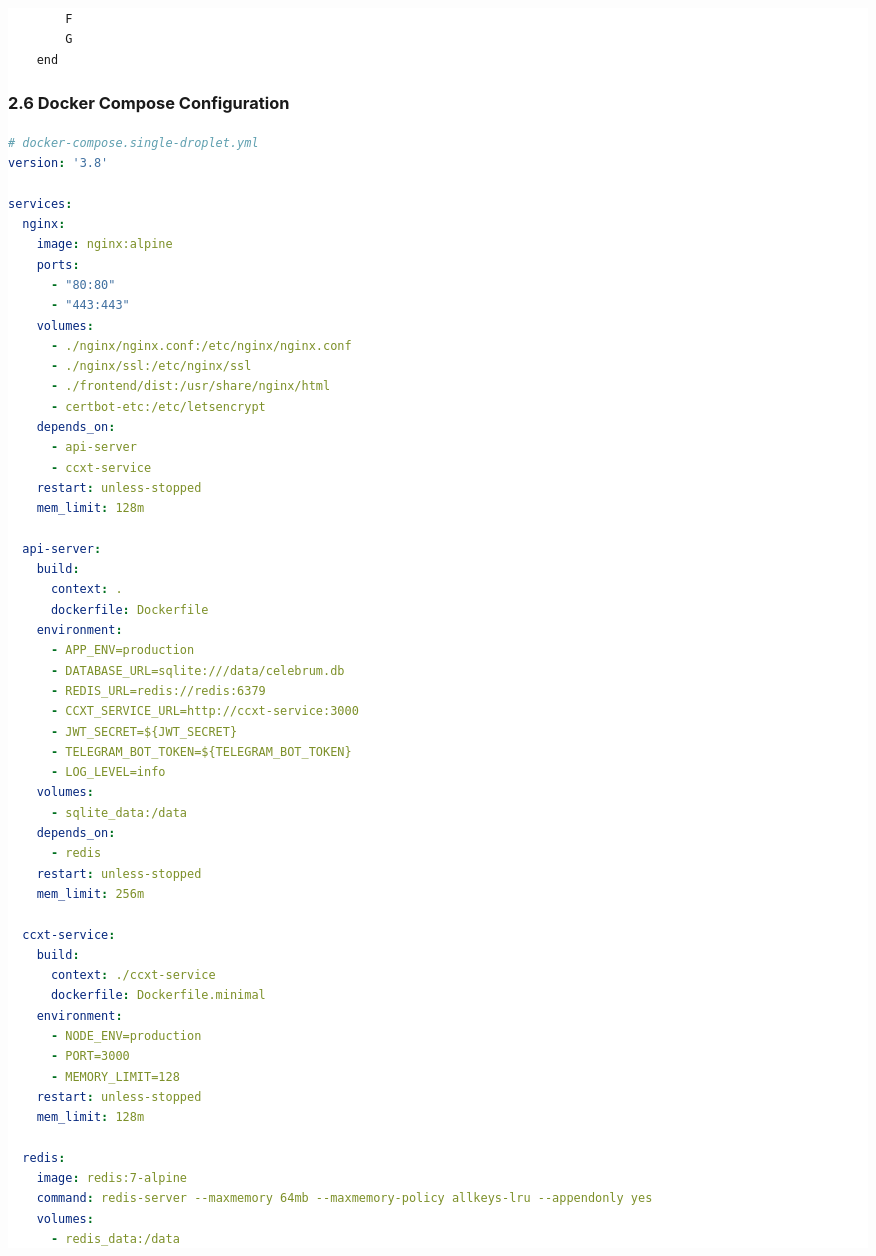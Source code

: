 ```mermaid
        F
        G
    end
```

### 2.6 Docker Compose Configuration

```yaml
# docker-compose.single-droplet.yml
version: '3.8'

services:
  nginx:
    image: nginx:alpine
    ports:
      - "80:80"
      - "443:443"
    volumes:
      - ./nginx/nginx.conf:/etc/nginx/nginx.conf
      - ./nginx/ssl:/etc/nginx/ssl
      - ./frontend/dist:/usr/share/nginx/html
      - certbot-etc:/etc/letsencrypt
    depends_on:
      - api-server
      - ccxt-service
    restart: unless-stopped
    mem_limit: 128m

  api-server:
    build:
      context: .
      dockerfile: Dockerfile
    environment:
      - APP_ENV=production
      - DATABASE_URL=sqlite:///data/celebrum.db
      - REDIS_URL=redis://redis:6379
      - CCXT_SERVICE_URL=http://ccxt-service:3000
      - JWT_SECRET=${JWT_SECRET}
      - TELEGRAM_BOT_TOKEN=${TELEGRAM_BOT_TOKEN}
      - LOG_LEVEL=info
    volumes:
      - sqlite_data:/data
    depends_on:
      - redis
    restart: unless-stopped
    mem_limit: 256m

  ccxt-service:
    build:
      context: ./ccxt-service
      dockerfile: Dockerfile.minimal
    environment:
      - NODE_ENV=production
      - PORT=3000
      - MEMORY_LIMIT=128
    restart: unless-stopped
    mem_limit: 128m

  redis:
    image: redis:7-alpine
    command: redis-server --maxmemory 64mb --maxmemory-policy allkeys-lru --appendonly yes
    volumes:
      - redis_data:/data
```